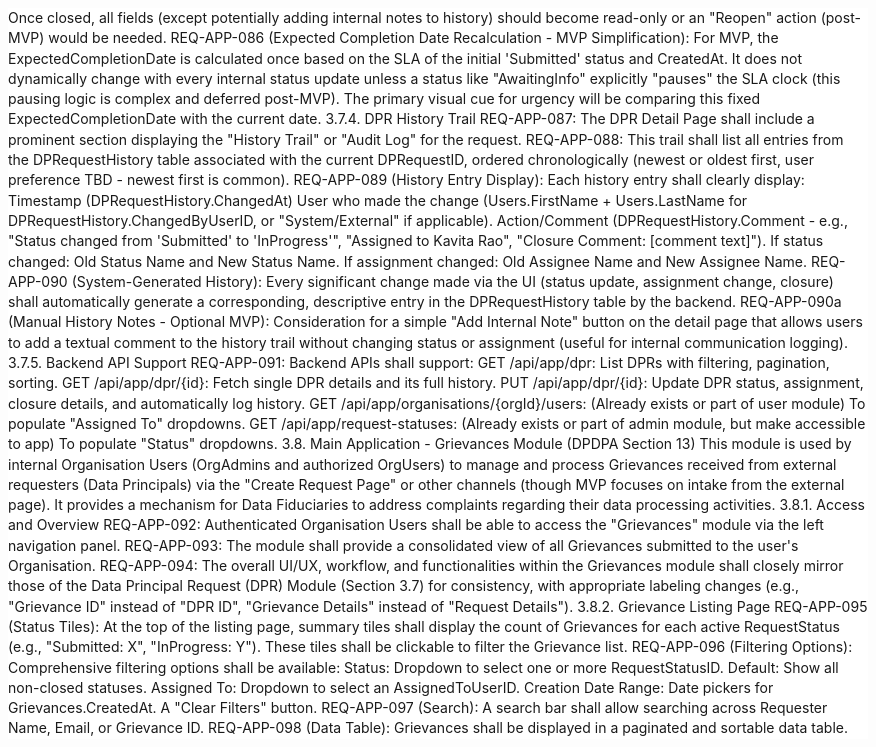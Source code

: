 Once closed, all fields (except potentially adding internal notes to history) should become read-only or an "Reopen" action (post-MVP) would be needed.
REQ-APP-086 (Expected Completion Date Recalculation - MVP Simplification):
For MVP, the ExpectedCompletionDate is calculated once based on the SLA of the initial 'Submitted' status and CreatedAt. It does not dynamically change with every internal status update unless a status like "AwaitingInfo" explicitly "pauses" the SLA clock (this pausing logic is complex and deferred post-MVP). The primary visual cue for urgency will be comparing this fixed ExpectedCompletionDate with the current date.
3.7.4. DPR History Trail
REQ-APP-087: The DPR Detail Page shall include a prominent section displaying the "History Trail" or "Audit Log" for the request.
REQ-APP-088: This trail shall list all entries from the DPRequestHistory table associated with the current DPRequestID, ordered chronologically (newest or oldest first, user preference TBD - newest first is common).
REQ-APP-089 (History Entry Display): Each history entry shall clearly display:
Timestamp (DPRequestHistory.ChangedAt)
User who made the change (Users.FirstName + Users.LastName for DPRequestHistory.ChangedByUserID, or "System/External" if applicable).
Action/Comment (DPRequestHistory.Comment - e.g., "Status changed from 'Submitted' to 'InProgress'", "Assigned to Kavita Rao", "Closure Comment: [comment text]").
If status changed: Old Status Name and New Status Name.
If assignment changed: Old Assignee Name and New Assignee Name.
REQ-APP-090 (System-Generated History): Every significant change made via the UI (status update, assignment change, closure) shall automatically generate a corresponding, descriptive entry in the DPRequestHistory table by the backend.
REQ-APP-090a (Manual History Notes - Optional MVP): Consideration for a simple "Add Internal Note" button on the detail page that allows users to add a textual comment to the history trail without changing status or assignment (useful for internal communication logging).
3.7.5. Backend API Support
REQ-APP-091: Backend APIs shall support:
GET /api/app/dpr: List DPRs with filtering, pagination, sorting.
GET /api/app/dpr/{id}: Fetch single DPR details and its full history.
PUT /api/app/dpr/{id}: Update DPR status, assignment, closure details, and automatically log history.
GET /api/app/organisations/{orgId}/users: (Already exists or part of user module) To populate "Assigned To" dropdowns.
GET /api/app/request-statuses: (Already exists or part of admin module, but make accessible to app) To populate "Status" dropdowns.
3.8. Main Application - Grievances Module (DPDPA Section 13)
This module is used by internal Organisation Users (OrgAdmins and authorized OrgUsers) to manage and process Grievances received from external requesters (Data Principals) via the "Create Request Page" or other channels (though MVP focuses on intake from the external page). It provides a mechanism for Data Fiduciaries to address complaints regarding their data processing activities.
3.8.1. Access and Overview
REQ-APP-092: Authenticated Organisation Users shall be able to access the "Grievances" module via the left navigation panel.
REQ-APP-093: The module shall provide a consolidated view of all Grievances submitted to the user's Organisation.
REQ-APP-094: The overall UI/UX, workflow, and functionalities within the Grievances module shall closely mirror those of the Data Principal Request (DPR) Module (Section 3.7) for consistency, with appropriate labeling changes (e.g., "Grievance ID" instead of "DPR ID", "Grievance Details" instead of "Request Details").
3.8.2. Grievance Listing Page
REQ-APP-095 (Status Tiles): At the top of the listing page, summary tiles shall display the count of Grievances for each active RequestStatus (e.g., "Submitted: X", "InProgress: Y"). These tiles shall be clickable to filter the Grievance list.
REQ-APP-096 (Filtering Options): Comprehensive filtering options shall be available:
Status: Dropdown to select one or more RequestStatusID. Default: Show all non-closed statuses.
Assigned To: Dropdown to select an AssignedToUserID.
Creation Date Range: Date pickers for Grievances.CreatedAt.
A "Clear Filters" button.
REQ-APP-097 (Search): A search bar shall allow searching across Requester Name, Email, or Grievance ID.
REQ-APP-098 (Data Table): Grievances shall be displayed in a paginated and sortable data table.